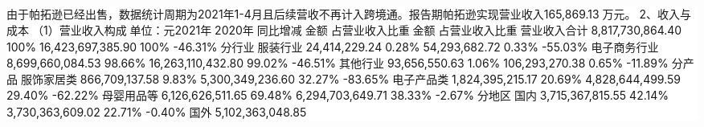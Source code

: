 由于帕拓逊已经出售，数据统计周期为2021年1-4月且后续营收不再计入跨境通。报告期帕拓逊实现营业收入165,869.13
万元。
2、收入与成本
（1）营业收入构成
单位：元2021年
2020年
同比增减
金额
占营业收入比重
金额
占营业收入比重
营业收入合计
8,817,730,864.40
100%
16,423,697,385.90
100%
-46.31%
分行业
服装行业
24,414,229.24
0.28%
54,293,682.72
0.33%
-55.03%
电子商务行业
8,699,660,084.53
98.66%
16,263,110,432.80
99.02%
-46.51%
其他行业
93,656,550.63
1.06%
106,293,270.38
0.65%
-11.89%
分产品
服饰家居类
866,709,137.58
9.83%
5,300,349,236.60
32.27%
-83.65%
电子产品类
1,824,395,215.17
20.69%
4,828,644,499.59
29.40%
-62.22%
母婴用品等
6,126,626,511.65
69.48%
6,294,703,649.71
38.33%
-2.67%
分地区
国内
3,715,367,815.55
42.14%
3,730,363,609.02
22.71%
-0.40%
国外
5,102,363,048.85